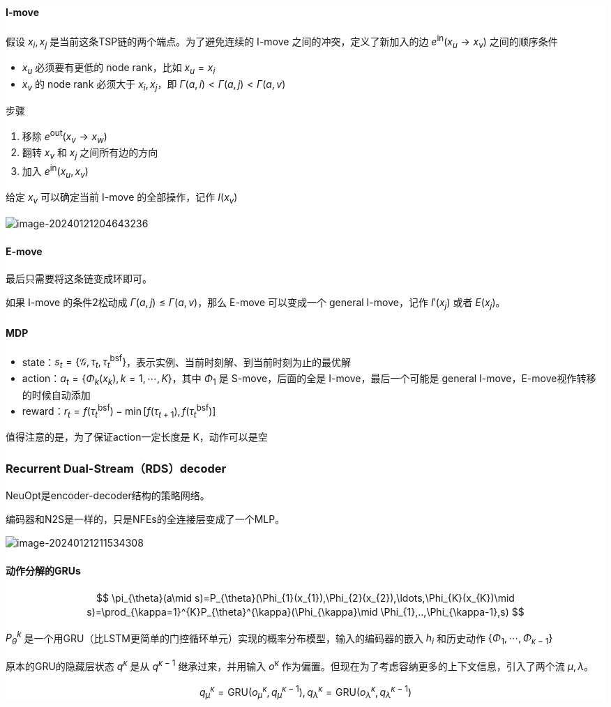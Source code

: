 #### I-move

假设 $x_i,x_j$ 是当前这条TSP链的两个端点。为了避免连续的 I-move 之间的冲突，定义了新加入的边 $e^{\text{in}}(x_u\rightarrow x_v)$ 之间的顺序条件

- $x_u$ 必须要有更低的 node rank，比如 $x_u=x_i$
- $x_v$ 的 node rank 必须大于 $x_i,x_j$，即 $\Gamma(a,i)<\Gamma(a,j)<\Gamma(a,v)$

步骤

1. 移除 $e^{\text{out}}(x_v\rightarrow x_w)$
2. 翻转 $x_v$ 和 $x_j$ 之间所有边的方向
3. 加入 $e^{\text{in}}(x_u,x_v)$

给定 $x_v$ 可以确定当前 I-move 的全部操作，记作 $I(x_v)$

![image-20240121204643236]({{site.url}}/img/2024-1-21-Learning-to-Search-Feasible-and-Infeasible-Regions-of-Routing-Problems-with-Flexible-Neural-k-Opt/image-20240121204643236.png)

#### E-move

最后只需要将这条链变成环即可。

如果 I-move 的条件2松动成 $\Gamma(a,j)\leq \Gamma(a,v)$，那么 E-move 可以变成一个 general I-move，记作 $I'(x_j)$ 或者 $E(x_j)$。

#### MDP

- state：$s_t=\lbrace\mathcal{G},\tau_t,\tau_t^{\text{bsf}}\rbrace$，表示实例、当前时刻解、到当前时刻为止的最优解
- action：$a_t=\lbrace\Phi_k(x_k),k=1,\cdots,K\rbrace$，其中 $\Phi_1$ 是 S-move，后面的全是 I-move，最后一个可能是 general I-move，E-move视作转移的时候自动添加
- reward：$r_t=f(\tau_t^{\text{bsf}})-\min[f(\tau_{t+1}),f(\tau_t^{\text{bsf}})]$

值得注意的是，为了保证action一定长度是 K，动作可以是空



### Recurrent Dual-Stream（RDS）decoder

NeuOpt是encoder-decoder结构的策略网络。

编码器和N2S是一样的，只是NFEs的全连接层变成了一个MLP。

![image-20240121211534308]({{site.url}}/img/2024-1-21-Learning-to-Search-Feasible-and-Infeasible-Regions-of-Routing-Problems-with-Flexible-Neural-k-Opt/image-20240121211534308.png)

#### 动作分解的GRUs

$$
\pi_{\theta}(a\mid s)=P_{\theta}(\Phi_{1}(x_{1}),\Phi_{2}(x_{2}),\ldots,\Phi_{K}(x_{K})\mid s)=\prod_{\kappa=1}^{K}P_{\theta}^{\kappa}(\Phi_{\kappa}\mid \Phi_{1},..,\Phi_{\kappa-1},s)
$$

$P_\theta^{k}$ 是一个用GRU（比LSTM更简单的门控循环单元）实现的概率分布模型，输入的编码器的嵌入 $h_i$ 和历史动作 $\lbrace\Phi_1,\cdots,\Phi_{\kappa-1}\rbrace$

原本的GRU的隐藏层状态 $q^\kappa$ 是从 $q^{\kappa-1}$ 继承过来，并用输入 $o^\kappa$ 作为偏置。但现在为了考虑容纳更多的上下文信息，引入了两个流 $\mu,\lambda$。

$$
q_\mu^\kappa=\text{GRU}\left(o_\mu^\kappa,q_\mu^{\kappa-1}\right),q_\lambda^\kappa=\text{GRU}\left(o_\lambda^\kappa,q_\lambda^{\kappa-1}\right)
$$
